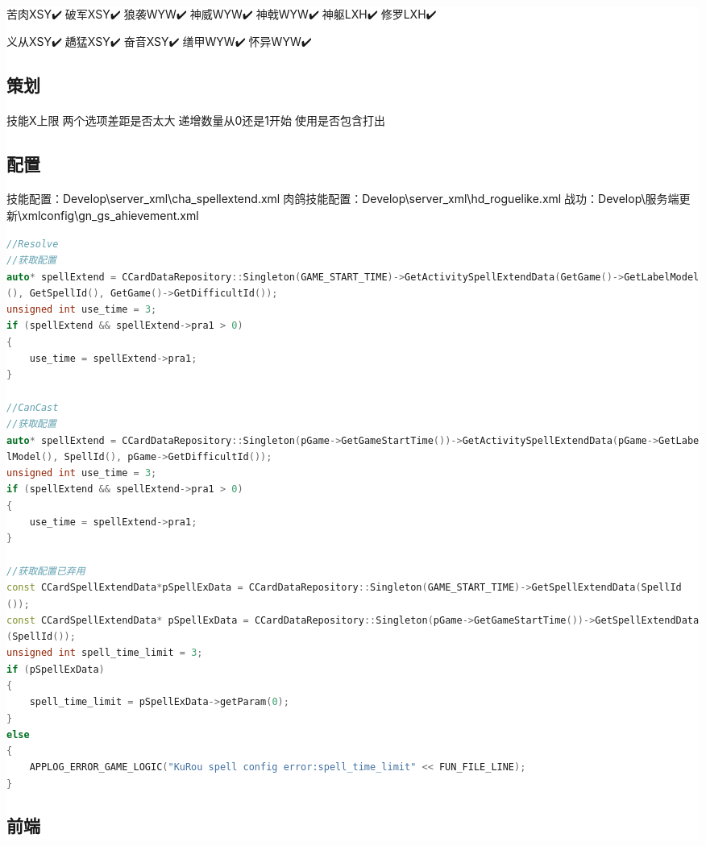 苦肉XSY✔️
破军XSY✔️
狼袭WYW✔️
神威WYW✔️
神戟WYW✔️
神躯LXH✔️
修罗LXH✔️

义从XSY✔️
趫猛XSY✔️
奋音XSY✔️
缮甲WYW✔️
怀异WYW✔️

## 策划
技能X上限
两个选项差距是否太大
递增数量从0还是1开始
使用是否包含打出
## 配置
技能配置：Develop\server_xml\cha_spellextend.xml
肉鸽技能配置：Develop\server_xml\hd_roguelike.xml
战功：Develop\服务端更新\xmlconfig\gn_gs_ahievement.xml

```cpp
//Resolve
//获取配置
auto* spellExtend = CCardDataRepository::Singleton(GAME_START_TIME)->GetActivitySpellExtendData(GetGame()->GetLabelModel(), GetSpellId(), GetGame()->GetDifficultId());
unsigned int use_time = 3;
if (spellExtend && spellExtend->pra1 > 0)
{
	use_time = spellExtend->pra1;
}

//CanCast
//获取配置
auto* spellExtend = CCardDataRepository::Singleton(pGame->GetGameStartTime())->GetActivitySpellExtendData(pGame->GetLabelModel(), SpellId(), pGame->GetDifficultId());
unsigned int use_time = 3;
if (spellExtend && spellExtend->pra1 > 0)
{
	use_time = spellExtend->pra1;
}

//获取配置已弃用
const CCardSpellExtendData*pSpellExData = CCardDataRepository::Singleton(GAME_START_TIME)->GetSpellExtendData(SpellId());
const CCardSpellExtendData* pSpellExData = CCardDataRepository::Singleton(pGame->GetGameStartTime())->GetSpellExtendData(SpellId());
unsigned int spell_time_limit = 3;
if (pSpellExData)
{
    spell_time_limit = pSpellExData->getParam(0);
}
else
{
    APPLOG_ERROR_GAME_LOGIC("KuRou spell config error:spell_time_limit" << FUN_FILE_LINE);
}
```
## 前端